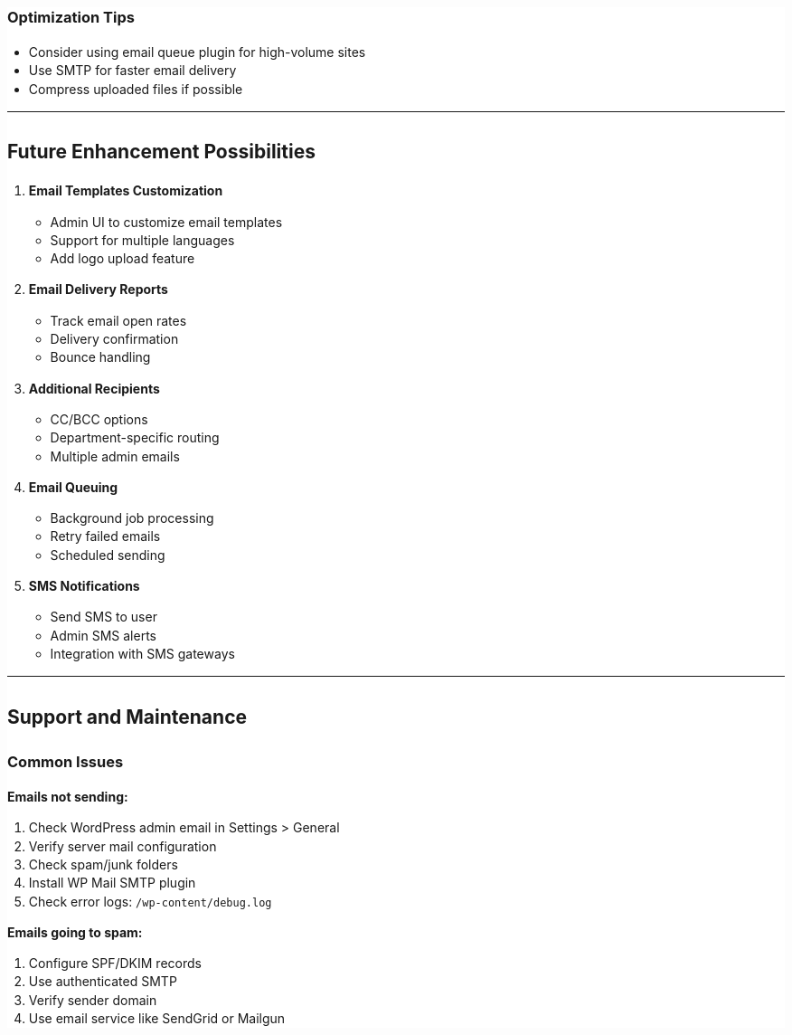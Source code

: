 ### Optimization Tips
- Consider using email queue plugin for high-volume sites
- Use SMTP for faster email delivery
- Compress uploaded files if possible

---

## Future Enhancement Possibilities

1. **Email Templates Customization**
   - Admin UI to customize email templates
   - Support for multiple languages
   - Add logo upload feature

2. **Email Delivery Reports**
   - Track email open rates
   - Delivery confirmation
   - Bounce handling

3. **Additional Recipients**
   - CC/BCC options
   - Department-specific routing
   - Multiple admin emails

4. **Email Queuing**
   - Background job processing
   - Retry failed emails
   - Scheduled sending

5. **SMS Notifications**
   - Send SMS to user
   - Admin SMS alerts
   - Integration with SMS gateways

---

## Support and Maintenance

### Common Issues

**Emails not sending:**
1. Check WordPress admin email in Settings > General
2. Verify server mail configuration
3. Check spam/junk folders
4. Install WP Mail SMTP plugin
5. Check error logs: `/wp-content/debug.log`

**Emails going to spam:**
1. Configure SPF/DKIM records
2. Use authenticated SMTP
3. Verify sender domain
4. Use email service like SendGrid or Mailgun
